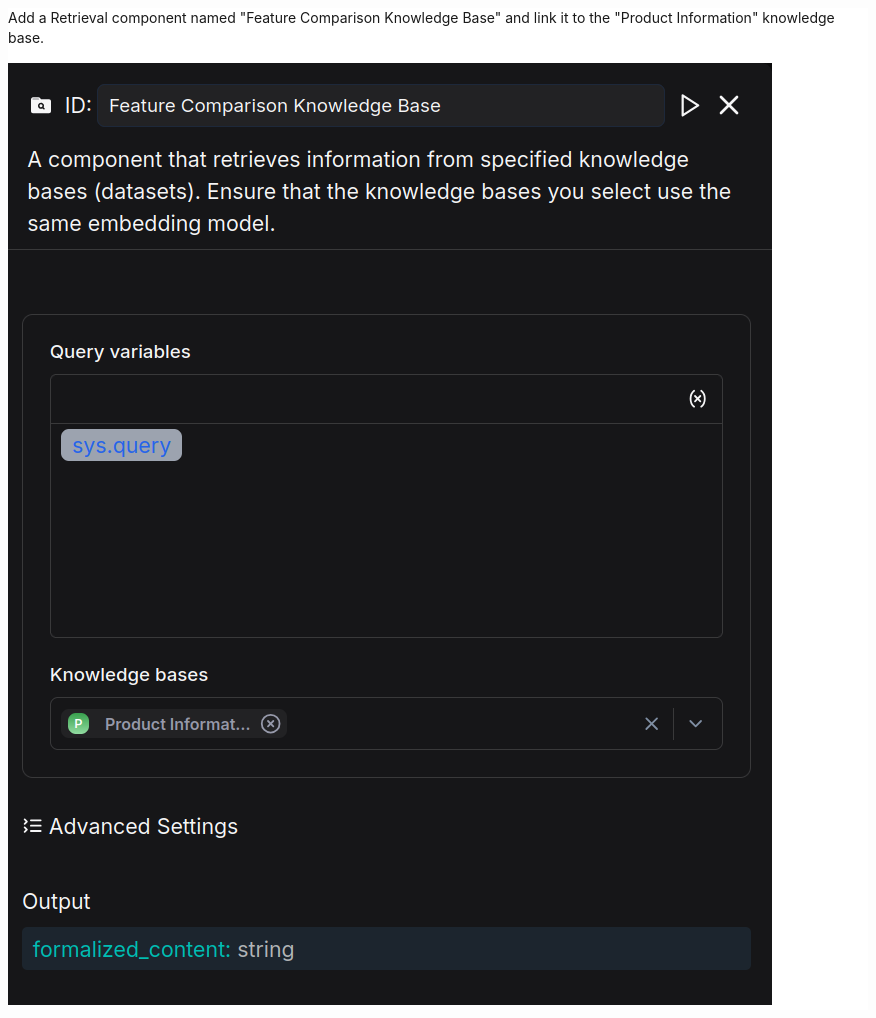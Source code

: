 Add a Retrieval component named "Feature Comparison Knowledge Base" and link it to the "Product Information" knowledge base.


![Image](./7.png)
